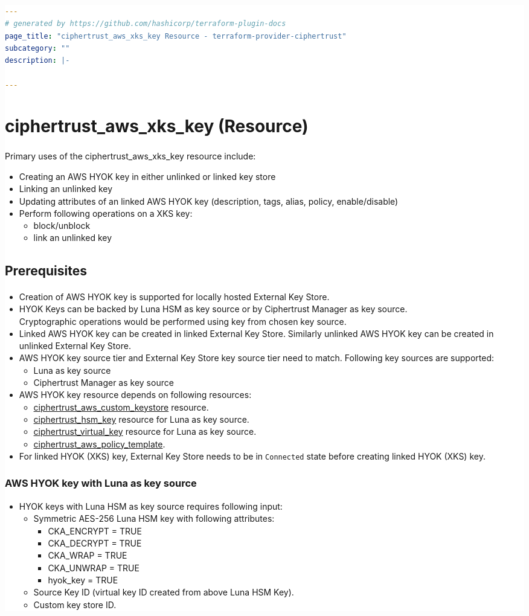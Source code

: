 ```yaml
---
# generated by https://github.com/hashicorp/terraform-plugin-docs
page_title: "ciphertrust_aws_xks_key Resource - terraform-provider-ciphertrust"
subcategory: ""
description: |-
  
---
```


# ciphertrust_aws_xks_key (Resource)

Primary uses of the ciphertrust_aws_xks_key resource include:
- Creating an AWS HYOK key in either unlinked or linked key store
- Linking an unlinked key
- Updating attributes of an linked AWS HYOK key (description, tags, alias, policy, enable/disable)
- Perform following operations on a XKS key:
    - block/unblock
    - link an unlinked key  

## Prerequisites
- Creation of AWS HYOK key is supported for locally hosted External Key Store.
- HYOK Keys can be backed by Luna HSM as key source or by Ciphertrust Manager as key source.  
  Cryptographic operations would be performed using key from chosen key source. 
- Linked AWS HYOK key can be created in linked External Key Store. Similarly unlinked AWS HYOK key can be created in unlinked External Key Store.
- AWS HYOK key source tier and External Key Store key source tier need to match. Following key sources are supported:
    - Luna as key source
    - Ciphertrust Manager as key source
- AWS HYOK key resource depends on following resources:
  - [ciphertrust_aws_custom_keystore](https://registry.terraform.io/providers/ThalesGroup/ciphertrust/latest/docs/resources/custom_keystore) resource.
  - [ciphertrust_hsm_key](https://registry.terraform.io/providers/ThalesGroup/ciphertrust/latest/docs/resources/hsm_key) resource for Luna as key source.
  - [ciphertrust_virtual_key](https://registry.terraform.io/providers/ThalesGroup/ciphertrust/latest/docs/resources/virtual_key) resource for Luna as key source.
  - [ciphertrust_aws_policy_template](https://registry.terraform.io/providers/ThalesGroup/ciphertrust/latest/docs/resources/aws_policy_template).  
- For linked HYOK (XKS) key, External Key Store needs to be in `Connected` state before creating linked HYOK (XKS) key.

### AWS HYOK key with Luna as key source

- HYOK keys with Luna HSM as key source requires following input:  
  - Symmetric AES-256 Luna HSM key with following attributes:
    - CKA_ENCRYPT = TRUE
    - CKA_DECRYPT = TRUE
    - CKA_WRAP = TRUE
    - CKA_UNWRAP = TRUE
    - hyok_key   = TRUE
  - Source Key ID (virtual key ID created from above Luna HSM Key).
  - Custom key store ID.

